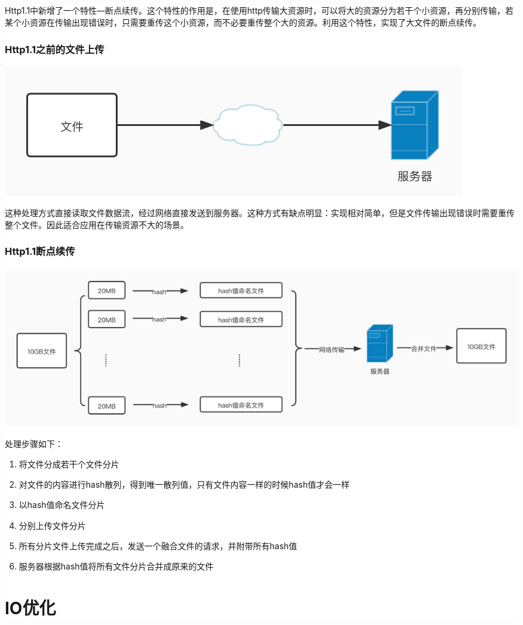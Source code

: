 Http1.1中新增了一个特性—断点续传。这个特性的作用是，在使用http传输大资源时，可以将大的资源分为若干个小资源，再分别传输，若某个小资源在传输出现错误时，只需要重传这个小资源，而不必要重传整个大的资源。利用这个特性，实现了大文件的断点续传。

### Http1.1之前的文件上传

![图片包含 图示 描述已自动生成](./media/3f03c8c2ddeaa26a0835c5ffbe7ed26f.jpg)

这种处理方式直接读取文件数据流，经过网络直接发送到服务器。这种方式有缺点明显：实现相对简单，但是文件传输出现错误时需要重传整个文件。因此适合应用在传输资源不大的场景。

### Http1.1断点续传

![图示 描述已自动生成](./media/247ff698232917b2b5db203f7dbf9106.png)

处理步骤如下：

1.  将文件分成若干个文件分片

2.  对文件的内容进行hash散列，得到唯一散列值，只有文件内容一样的时候hash值才会一样

3.  以hash值命名文件分片

4.  分别上传文件分片

5.  所有分片文件上传完成之后，发送一个融合文件的请求，并附带所有hash值

6.  服务器根据hash值将所有文件分片合并成原来的文件

# IO优化
